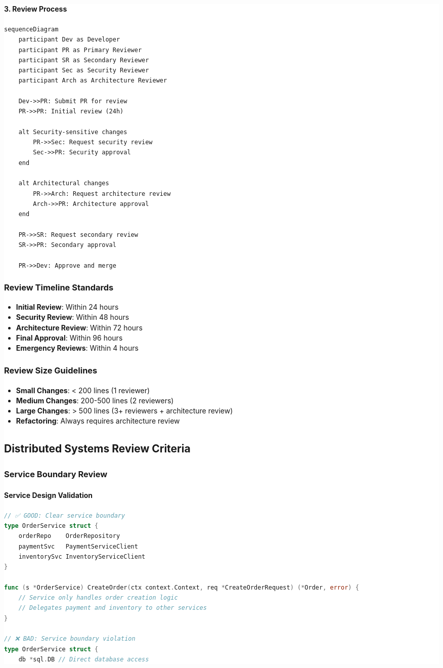 #### **3. Review Process**
```mermaid
sequenceDiagram
    participant Dev as Developer
    participant PR as Primary Reviewer
    participant SR as Secondary Reviewer
    participant Sec as Security Reviewer
    participant Arch as Architecture Reviewer
    
    Dev->>PR: Submit PR for review
    PR->>PR: Initial review (24h)
    
    alt Security-sensitive changes
        PR->>Sec: Request security review
        Sec->>PR: Security approval
    end
    
    alt Architectural changes
        PR->>Arch: Request architecture review
        Arch->>PR: Architecture approval
    end
    
    PR->>SR: Request secondary review
    SR->>PR: Secondary approval
    
    PR->>Dev: Approve and merge
```

### **Review Timeline Standards**
- **Initial Review**: Within 24 hours
- **Security Review**: Within 48 hours
- **Architecture Review**: Within 72 hours
- **Final Approval**: Within 96 hours
- **Emergency Reviews**: Within 4 hours

### **Review Size Guidelines**
- **Small Changes**: < 200 lines (1 reviewer)
- **Medium Changes**: 200-500 lines (2 reviewers)
- **Large Changes**: > 500 lines (3+ reviewers + architecture review)
- **Refactoring**: Always requires architecture review

## Distributed Systems Review Criteria

### **Service Boundary Review**

#### **Service Design Validation**
```go
// ✅ GOOD: Clear service boundary
type OrderService struct {
    orderRepo    OrderRepository
    paymentSvc   PaymentServiceClient
    inventorySvc InventoryServiceClient
}

func (s *OrderService) CreateOrder(ctx context.Context, req *CreateOrderRequest) (*Order, error) {
    // Service only handles order creation logic
    // Delegates payment and inventory to other services
}

// ❌ BAD: Service boundary violation
type OrderService struct {
    db *sql.DB // Direct database access
```